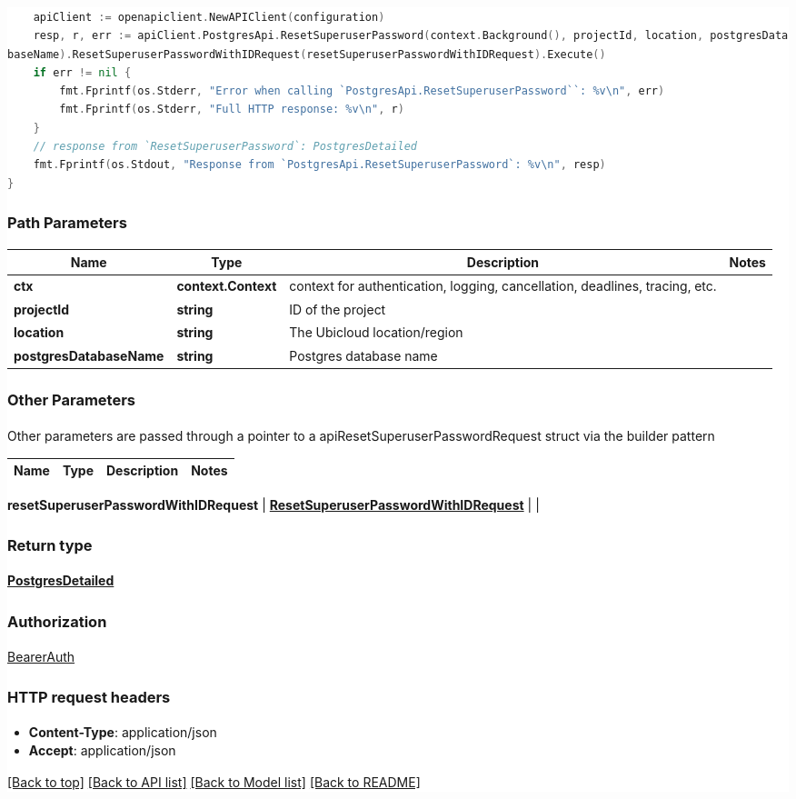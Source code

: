 ```go
    apiClient := openapiclient.NewAPIClient(configuration)
    resp, r, err := apiClient.PostgresApi.ResetSuperuserPassword(context.Background(), projectId, location, postgresDatabaseName).ResetSuperuserPasswordWithIDRequest(resetSuperuserPasswordWithIDRequest).Execute()
    if err != nil {
        fmt.Fprintf(os.Stderr, "Error when calling `PostgresApi.ResetSuperuserPassword``: %v\n", err)
        fmt.Fprintf(os.Stderr, "Full HTTP response: %v\n", r)
    }
    // response from `ResetSuperuserPassword`: PostgresDetailed
    fmt.Fprintf(os.Stdout, "Response from `PostgresApi.ResetSuperuserPassword`: %v\n", resp)
}
```

### Path Parameters


Name | Type | Description  | Notes
------------- | ------------- | ------------- | -------------
**ctx** | **context.Context** | context for authentication, logging, cancellation, deadlines, tracing, etc.
**projectId** | **string** | ID of the project | 
**location** | **string** | The Ubicloud location/region | 
**postgresDatabaseName** | **string** | Postgres database name | 

### Other Parameters

Other parameters are passed through a pointer to a apiResetSuperuserPasswordRequest struct via the builder pattern


Name | Type | Description  | Notes
------------- | ------------- | ------------- | -------------



 **resetSuperuserPasswordWithIDRequest** | [**ResetSuperuserPasswordWithIDRequest**](ResetSuperuserPasswordWithIDRequest.md) |  | 

### Return type

[**PostgresDetailed**](PostgresDetailed.md)

### Authorization

[BearerAuth](../README.md#BearerAuth)

### HTTP request headers

- **Content-Type**: application/json
- **Accept**: application/json

[[Back to top]](#) [[Back to API list]](../README.md#documentation-for-api-endpoints)
[[Back to Model list]](../README.md#documentation-for-models)
[[Back to README]](../README.md)
